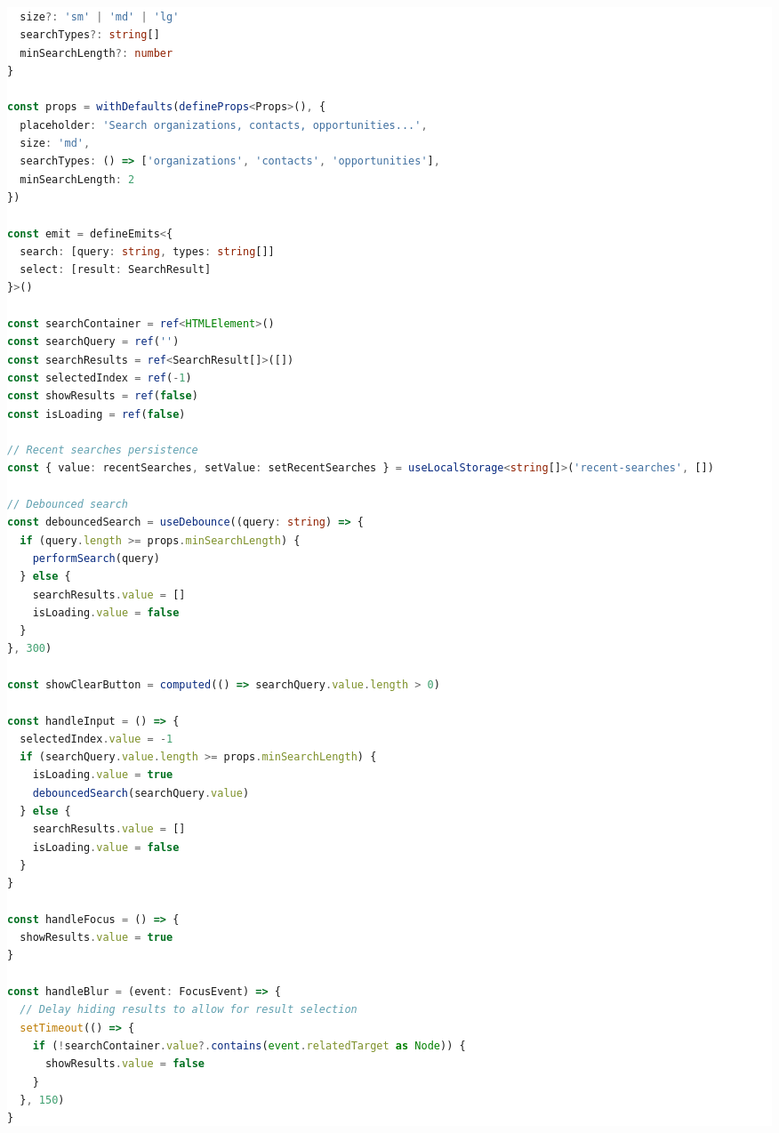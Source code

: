 ```typescript
  size?: 'sm' | 'md' | 'lg'
  searchTypes?: string[]
  minSearchLength?: number
}

const props = withDefaults(defineProps<Props>(), {
  placeholder: 'Search organizations, contacts, opportunities...',
  size: 'md',
  searchTypes: () => ['organizations', 'contacts', 'opportunities'],
  minSearchLength: 2
})

const emit = defineEmits<{
  search: [query: string, types: string[]]
  select: [result: SearchResult]
}>()

const searchContainer = ref<HTMLElement>()
const searchQuery = ref('')
const searchResults = ref<SearchResult[]>([])
const selectedIndex = ref(-1)
const showResults = ref(false)
const isLoading = ref(false)

// Recent searches persistence
const { value: recentSearches, setValue: setRecentSearches } = useLocalStorage<string[]>('recent-searches', [])

// Debounced search
const debouncedSearch = useDebounce((query: string) => {
  if (query.length >= props.minSearchLength) {
    performSearch(query)
  } else {
    searchResults.value = []
    isLoading.value = false
  }
}, 300)

const showClearButton = computed(() => searchQuery.value.length > 0)

const handleInput = () => {
  selectedIndex.value = -1
  if (searchQuery.value.length >= props.minSearchLength) {
    isLoading.value = true
    debouncedSearch(searchQuery.value)
  } else {
    searchResults.value = []
    isLoading.value = false
  }
}

const handleFocus = () => {
  showResults.value = true
}

const handleBlur = (event: FocusEvent) => {
  // Delay hiding results to allow for result selection
  setTimeout(() => {
    if (!searchContainer.value?.contains(event.relatedTarget as Node)) {
      showResults.value = false
    }
  }, 150)
}
```

  [key: string]: ValidationRule